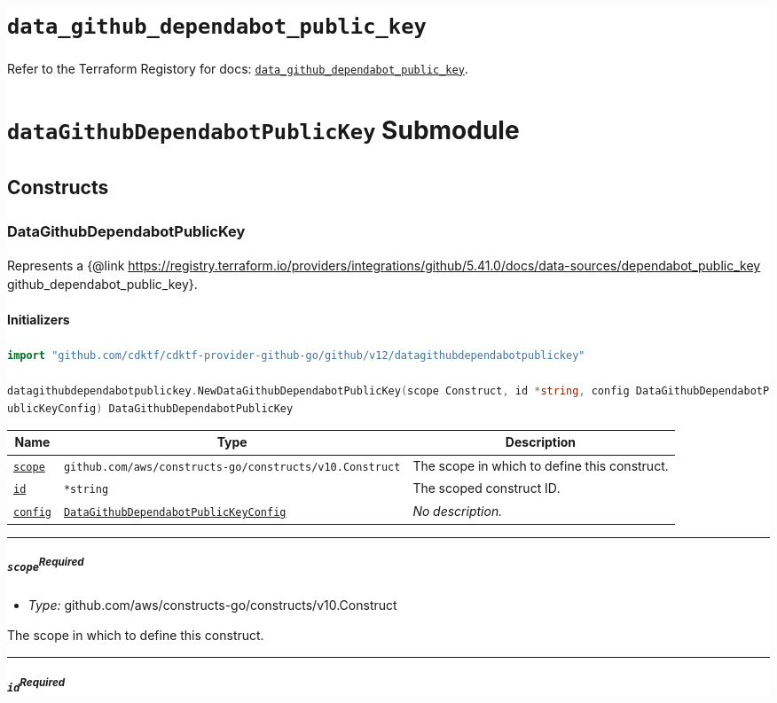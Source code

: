 # `data_github_dependabot_public_key`

Refer to the Terraform Registory for docs: [`data_github_dependabot_public_key`](https://registry.terraform.io/providers/integrations/github/5.41.0/docs/data-sources/dependabot_public_key).

# `dataGithubDependabotPublicKey` Submodule <a name="`dataGithubDependabotPublicKey` Submodule" id="@cdktf/provider-github.dataGithubDependabotPublicKey"></a>

## Constructs <a name="Constructs" id="Constructs"></a>

### DataGithubDependabotPublicKey <a name="DataGithubDependabotPublicKey" id="@cdktf/provider-github.dataGithubDependabotPublicKey.DataGithubDependabotPublicKey"></a>

Represents a {@link https://registry.terraform.io/providers/integrations/github/5.41.0/docs/data-sources/dependabot_public_key github_dependabot_public_key}.

#### Initializers <a name="Initializers" id="@cdktf/provider-github.dataGithubDependabotPublicKey.DataGithubDependabotPublicKey.Initializer"></a>

```go
import "github.com/cdktf/cdktf-provider-github-go/github/v12/datagithubdependabotpublickey"

datagithubdependabotpublickey.NewDataGithubDependabotPublicKey(scope Construct, id *string, config DataGithubDependabotPublicKeyConfig) DataGithubDependabotPublicKey
```

| **Name** | **Type** | **Description** |
| --- | --- | --- |
| <code><a href="#@cdktf/provider-github.dataGithubDependabotPublicKey.DataGithubDependabotPublicKey.Initializer.parameter.scope">scope</a></code> | <code>github.com/aws/constructs-go/constructs/v10.Construct</code> | The scope in which to define this construct. |
| <code><a href="#@cdktf/provider-github.dataGithubDependabotPublicKey.DataGithubDependabotPublicKey.Initializer.parameter.id">id</a></code> | <code>*string</code> | The scoped construct ID. |
| <code><a href="#@cdktf/provider-github.dataGithubDependabotPublicKey.DataGithubDependabotPublicKey.Initializer.parameter.config">config</a></code> | <code><a href="#@cdktf/provider-github.dataGithubDependabotPublicKey.DataGithubDependabotPublicKeyConfig">DataGithubDependabotPublicKeyConfig</a></code> | *No description.* |

---

##### `scope`<sup>Required</sup> <a name="scope" id="@cdktf/provider-github.dataGithubDependabotPublicKey.DataGithubDependabotPublicKey.Initializer.parameter.scope"></a>

- *Type:* github.com/aws/constructs-go/constructs/v10.Construct

The scope in which to define this construct.

---

##### `id`<sup>Required</sup> <a name="id" id="@cdktf/provider-github.dataGithubDependabotPublicKey.DataGithubDependabotPublicKey.Initializer.parameter.id"></a>

